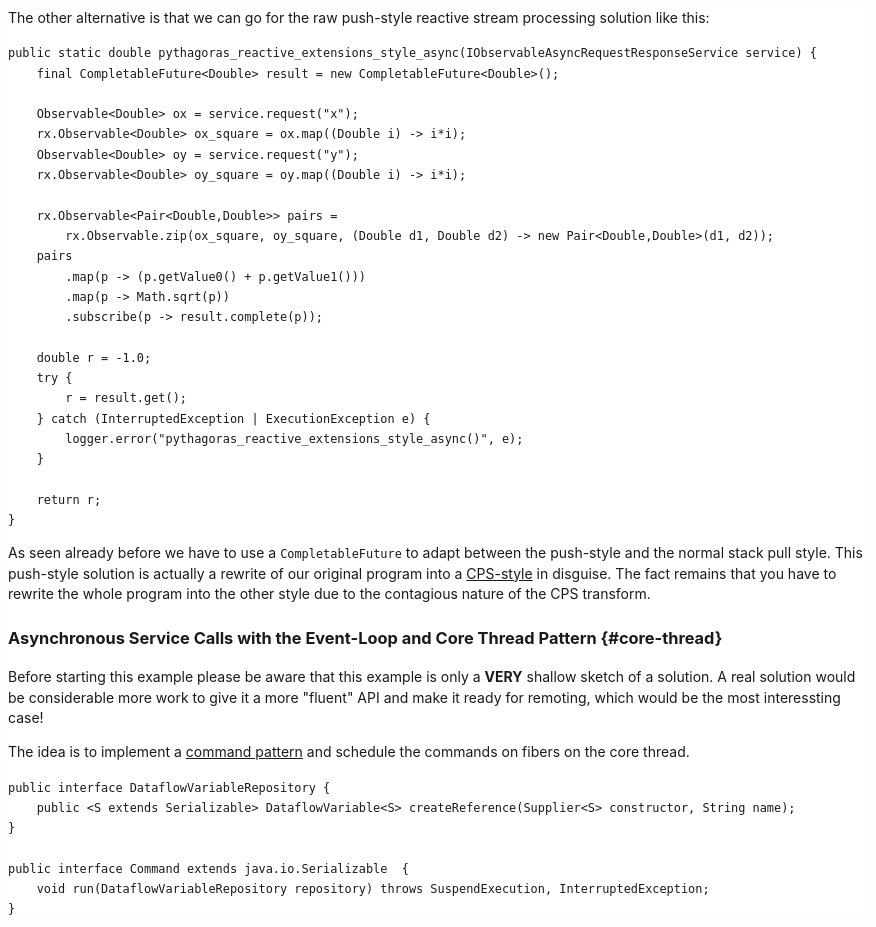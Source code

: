 The other alternative is that we can go for the raw push-style reactive stream processing solution like this:

~~~~~~~~~~~~~~~~~~~~~~~~~~~~~~~~~~~~~~~~~~ {.java}
public static double pythagoras_reactive_extensions_style_async(IObservableAsyncRequestResponseService service) {
	final CompletableFuture<Double> result = new CompletableFuture<Double>();

	Observable<Double> ox = service.request("x");
	rx.Observable<Double> ox_square = ox.map((Double i) -> i*i);
	Observable<Double> oy = service.request("y");
	rx.Observable<Double> oy_square = oy.map((Double i) -> i*i);

	rx.Observable<Pair<Double,Double>> pairs =
        rx.Observable.zip(ox_square, oy_square, (Double d1, Double d2) -> new Pair<Double,Double>(d1, d2));
	pairs
		.map(p -> (p.getValue0() + p.getValue1()))
		.map(p -> Math.sqrt(p))
		.subscribe(p -> result.complete(p));

	double r = -1.0;
	try {
		r = result.get();
	} catch (InterruptedException | ExecutionException e) {
		logger.error("pythagoras_reactive_extensions_style_async()", e);
	}

	return r;
}
~~~~~~~~~~~~~~~~~~~~~~~~~~~~~~~~~~~~~~~~~~

As seen already before we have to use a `CompletableFuture` to adapt between the push-style and the normal stack pull style. This push-style solution is actually a rewrite of our original program into
a [CPS-style](#cps-style) in disguise. The fact remains that you have to rewrite the whole program into the other style due to the contagious nature of the CPS transform.

### Asynchronous Service Calls with the Event-Loop and Core Thread Pattern {#core-thread}

Before starting this example please be aware that this example is only a **VERY** shallow sketch of a solution. A real solution would be considerable more work to give it a more "fluent" API and make
it ready for remoting, which would be the most interessting case!

The idea is to implement a [command pattern](https://en.wikipedia.org/wiki/Command_pattern) and schedule the commands on fibers on the core thread.

~~~~~~~~~~~~~~~~~~~~~~~~~~~~~~~~~~~~~~~~~~ {.java}
public interface DataflowVariableRepository {
	public <S extends Serializable> DataflowVariable<S> createReference(Supplier<S> constructor, String name);
}

public interface Command extends java.io.Serializable  {
    void run(DataflowVariableRepository repository) throws SuspendExecution, InterruptedException;
}
~~~~~~~~~~~~~~~~~~~~~~~~~~~~~~~~~~~~~~~~~~
